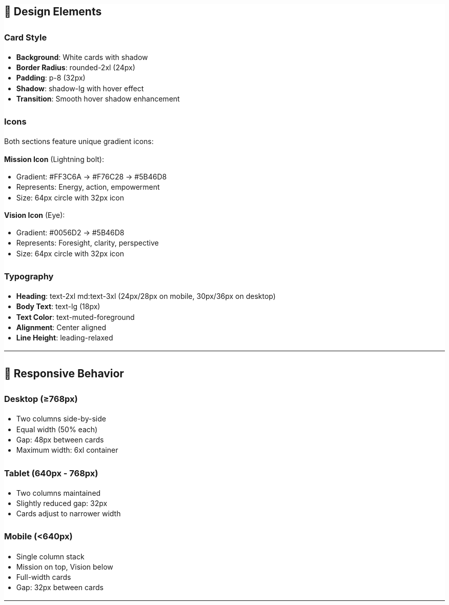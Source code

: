 ## 🎯 Design Elements

### Card Style
- **Background**: White cards with shadow
- **Border Radius**: rounded-2xl (24px)
- **Padding**: p-8 (32px)
- **Shadow**: shadow-lg with hover effect
- **Transition**: Smooth hover shadow enhancement

### Icons
Both sections feature unique gradient icons:

**Mission Icon** (Lightning bolt):
- Gradient: #FF3C6A → #F76C28 → #5B46D8
- Represents: Energy, action, empowerment
- Size: 64px circle with 32px icon

**Vision Icon** (Eye):
- Gradient: #0056D2 → #5B46D8
- Represents: Foresight, clarity, perspective
- Size: 64px circle with 32px icon

### Typography
- **Heading**: text-2xl md:text-3xl (24px/28px on mobile, 30px/36px on desktop)
- **Body Text**: text-lg (18px)
- **Text Color**: text-muted-foreground
- **Alignment**: Center aligned
- **Line Height**: leading-relaxed

---

## 📱 Responsive Behavior

### Desktop (≥768px)
- Two columns side-by-side
- Equal width (50% each)
- Gap: 48px between cards
- Maximum width: 6xl container

### Tablet (640px - 768px)
- Two columns maintained
- Slightly reduced gap: 32px
- Cards adjust to narrower width

### Mobile (<640px)
- Single column stack
- Mission on top, Vision below
- Full-width cards
- Gap: 32px between cards

---